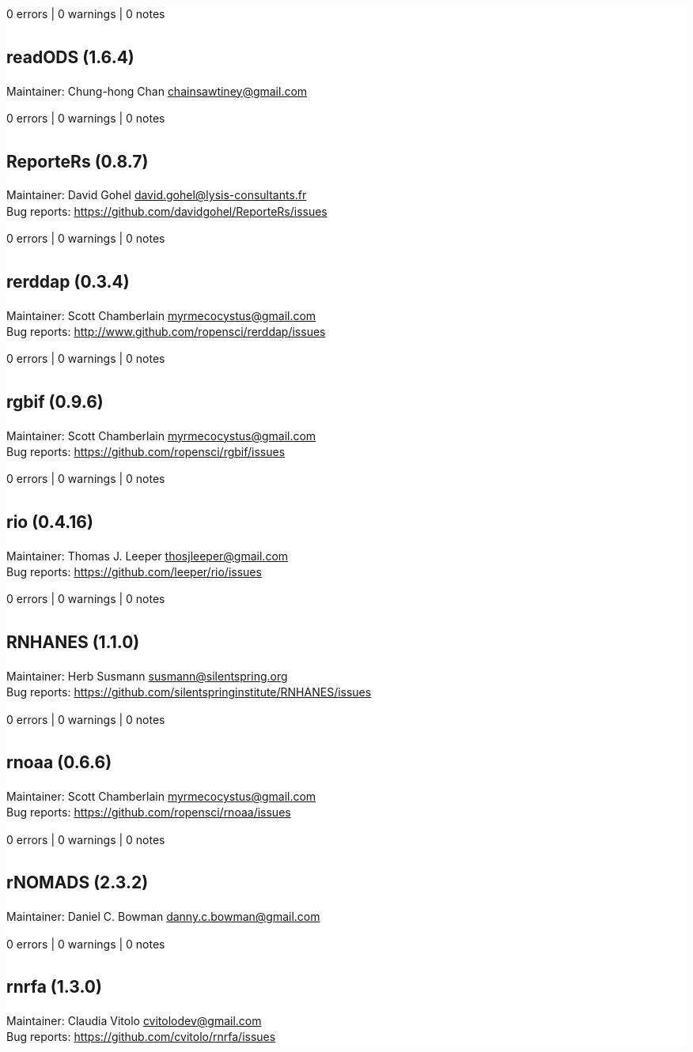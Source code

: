 0 errors | 0 warnings | 0 notes

## readODS (1.6.4)
Maintainer: Chung-hong Chan <chainsawtiney@gmail.com>

0 errors | 0 warnings | 0 notes

## ReporteRs (0.8.7)
Maintainer: David Gohel <david.gohel@lysis-consultants.fr>  
Bug reports: https://github.com/davidgohel/ReporteRs/issues

0 errors | 0 warnings | 0 notes

## rerddap (0.3.4)
Maintainer: Scott Chamberlain <myrmecocystus@gmail.com>  
Bug reports: http://www.github.com/ropensci/rerddap/issues

0 errors | 0 warnings | 0 notes

## rgbif (0.9.6)
Maintainer: Scott Chamberlain <myrmecocystus@gmail.com>  
Bug reports: https://github.com/ropensci/rgbif/issues

0 errors | 0 warnings | 0 notes

## rio (0.4.16)
Maintainer: Thomas J. Leeper <thosjleeper@gmail.com>  
Bug reports: https://github.com/leeper/rio/issues

0 errors | 0 warnings | 0 notes

## RNHANES (1.1.0)
Maintainer: Herb Susmann <susmann@silentspring.org>  
Bug reports: https://github.com/silentspringinstitute/RNHANES/issues

0 errors | 0 warnings | 0 notes

## rnoaa (0.6.6)
Maintainer: Scott Chamberlain <myrmecocystus@gmail.com>  
Bug reports: https://github.com/ropensci/rnoaa/issues

0 errors | 0 warnings | 0 notes

## rNOMADS (2.3.2)
Maintainer: Daniel C. Bowman <danny.c.bowman@gmail.com>

0 errors | 0 warnings | 0 notes

## rnrfa (1.3.0)
Maintainer: Claudia Vitolo <cvitolodev@gmail.com>  
Bug reports: https://github.com/cvitolo/rnrfa/issues
